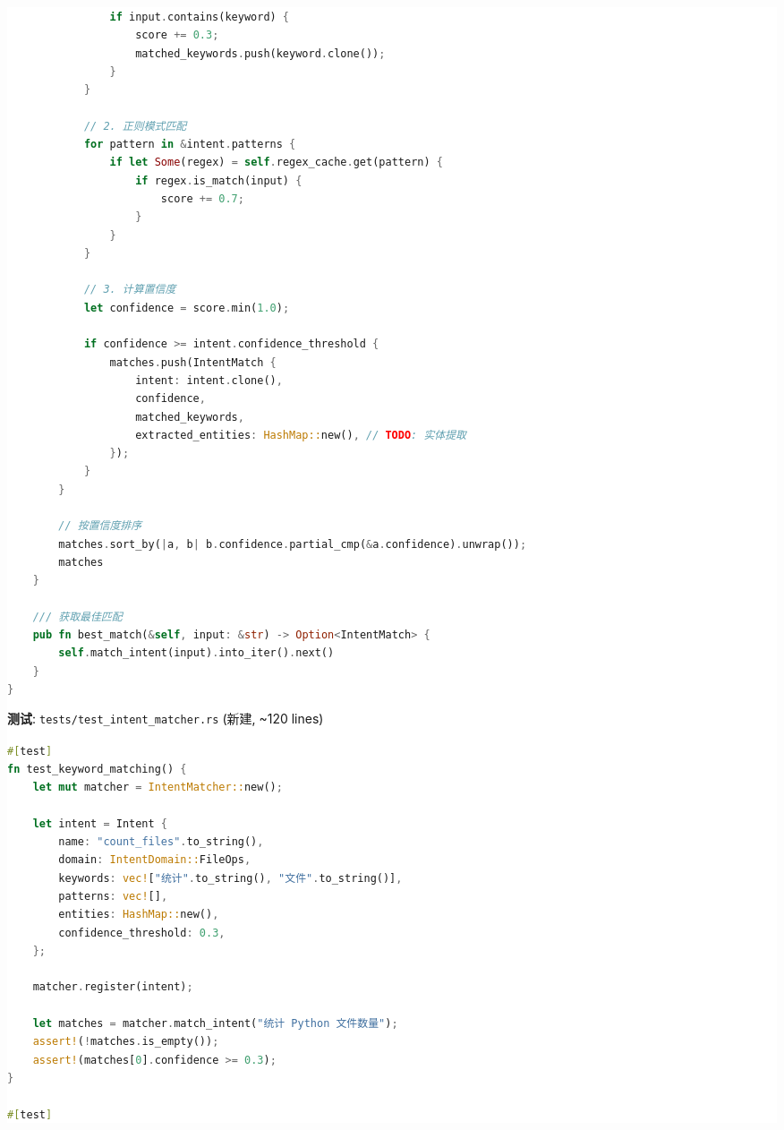 ```rust
                if input.contains(keyword) {
                    score += 0.3;
                    matched_keywords.push(keyword.clone());
                }
            }

            // 2. 正则模式匹配
            for pattern in &intent.patterns {
                if let Some(regex) = self.regex_cache.get(pattern) {
                    if regex.is_match(input) {
                        score += 0.7;
                    }
                }
            }

            // 3. 计算置信度
            let confidence = score.min(1.0);

            if confidence >= intent.confidence_threshold {
                matches.push(IntentMatch {
                    intent: intent.clone(),
                    confidence,
                    matched_keywords,
                    extracted_entities: HashMap::new(), // TODO: 实体提取
                });
            }
        }

        // 按置信度排序
        matches.sort_by(|a, b| b.confidence.partial_cmp(&a.confidence).unwrap());
        matches
    }

    /// 获取最佳匹配
    pub fn best_match(&self, input: &str) -> Option<IntentMatch> {
        self.match_intent(input).into_iter().next()
    }
}
```

**测试**: `tests/test_intent_matcher.rs` (新建, ~120 lines)

```rust
#[test]
fn test_keyword_matching() {
    let mut matcher = IntentMatcher::new();

    let intent = Intent {
        name: "count_files".to_string(),
        domain: IntentDomain::FileOps,
        keywords: vec!["统计".to_string(), "文件".to_string()],
        patterns: vec![],
        entities: HashMap::new(),
        confidence_threshold: 0.3,
    };

    matcher.register(intent);

    let matches = matcher.match_intent("统计 Python 文件数量");
    assert!(!matches.is_empty());
    assert!(matches[0].confidence >= 0.3);
}

#[test]
```